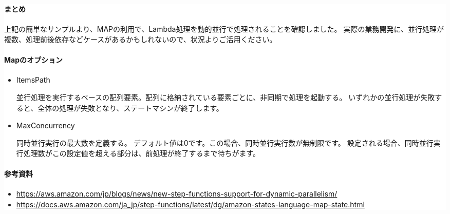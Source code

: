 #### まとめ
上記の簡単なサンプルより、MAPの利用で、Lambda処理を動的並行で処理されることを確認しました。
実際の業務開発に、並行処理が複数、処理前後依存などケースがあるかもしれないので、状況よりご活用ください。

#### Mapのオプション

* ItemsPath

    並行処理を実行するベースの配列要素。配列に格納されている要素ごとに、非同期で処理を起動する。
いずれかの並行処理が失敗すると、全体の処理が失敗となり、ステートマシンが終了します。


* MaxConcurrency

    同時並行実行の最大数を定義する。
デフォルト値は0です。この場合、同時並行実行数が無制限です。
設定される場合、同時並行実行処理数がこの設定値を超える部分は、前処理が終了するまで待ちがます。


#### 参考資料
* https://aws.amazon.com/jp/blogs/news/new-step-functions-support-for-dynamic-parallelism/
* https://docs.aws.amazon.com/ja_jp/step-functions/latest/dg/amazon-states-language-map-state.html
